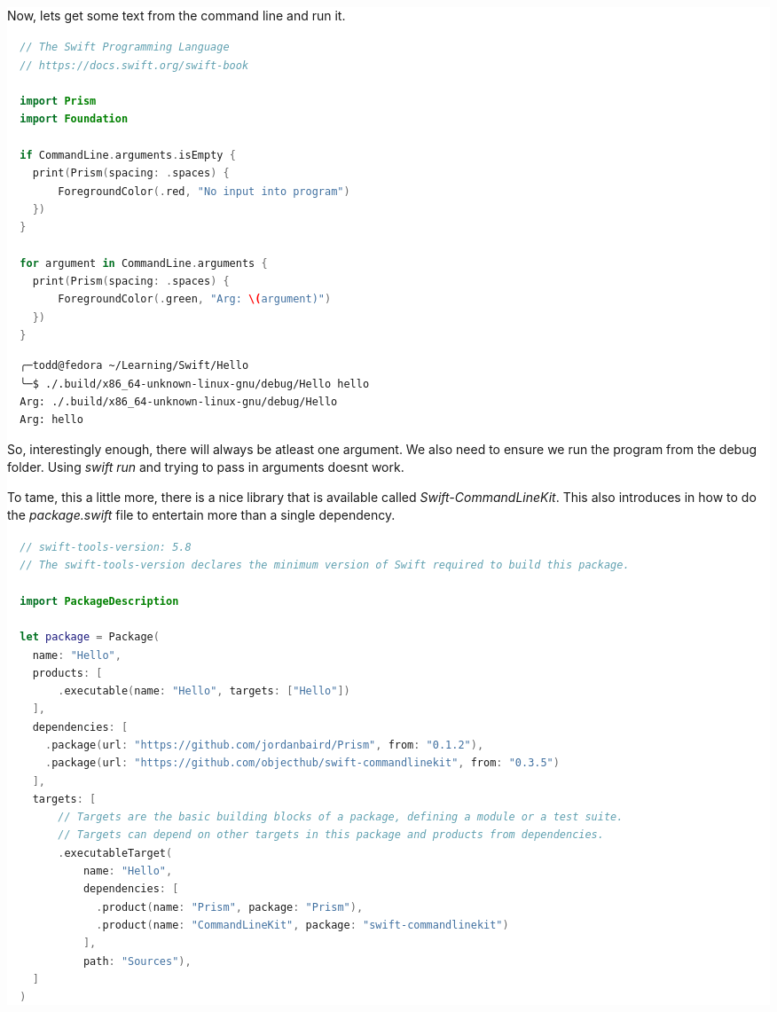 Now, lets get some text from the command line and run it.
```swift
  // The Swift Programming Language
  // https://docs.swift.org/swift-book

  import Prism
  import Foundation

  if CommandLine.arguments.isEmpty {
    print(Prism(spacing: .spaces) {
        ForegroundColor(.red, "No input into program")
    })
  }

  for argument in CommandLine.arguments {
    print(Prism(spacing: .spaces) {
        ForegroundColor(.green, "Arg: \(argument)")
    })
  }
```

```sh
  ╭─todd@fedora ~/Learning/Swift/Hello 
  ╰─$ ./.build/x86_64-unknown-linux-gnu/debug/Hello hello
  Arg: ./.build/x86_64-unknown-linux-gnu/debug/Hello
  Arg: hello
```

So, interestingly enough, there will always be atleast one argument. We also need to ensure we run the program from the debug folder. Using *swift run* and trying to pass in arguments doesnt work.

To tame, this a little more, there is a nice library that is available called *Swift-CommandLineKit*. This also introduces in how to do the *package.swift* file to entertain more than a single dependency.
```swift
  // swift-tools-version: 5.8
  // The swift-tools-version declares the minimum version of Swift required to build this package.

  import PackageDescription

  let package = Package(
    name: "Hello",
    products: [
        .executable(name: "Hello", targets: ["Hello"])
    ],
    dependencies: [
      .package(url: "https://github.com/jordanbaird/Prism", from: "0.1.2"),
      .package(url: "https://github.com/objecthub/swift-commandlinekit", from: "0.3.5")
    ],
    targets: [
        // Targets are the basic building blocks of a package, defining a module or a test suite.
        // Targets can depend on other targets in this package and products from dependencies.
        .executableTarget(
            name: "Hello",
            dependencies: [
              .product(name: "Prism", package: "Prism"),
              .product(name: "CommandLineKit", package: "swift-commandlinekit")
            ],
            path: "Sources"),
    ]
  )
```

